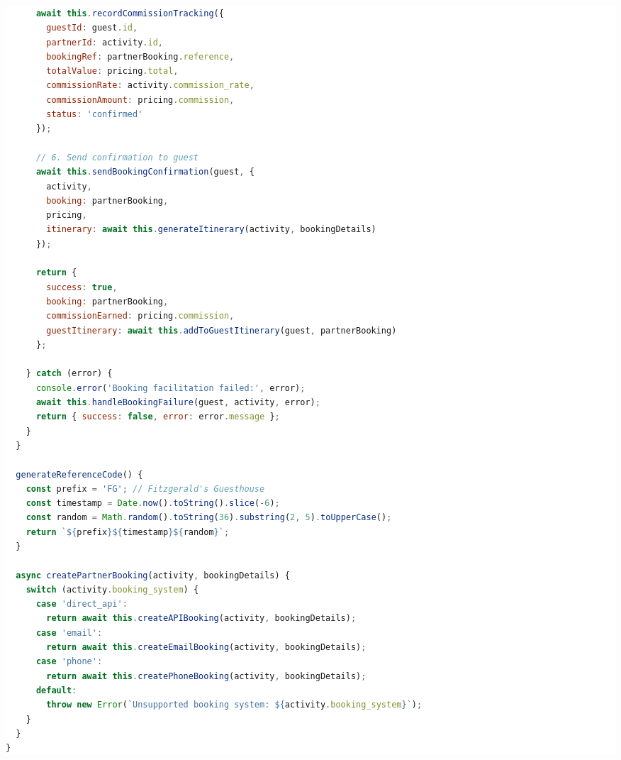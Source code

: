 ```javascript
      await this.recordCommissionTracking({
        guestId: guest.id,
        partnerId: activity.id,
        bookingRef: partnerBooking.reference,
        totalValue: pricing.total,
        commissionRate: activity.commission_rate,
        commissionAmount: pricing.commission,
        status: 'confirmed'
      });

      // 6. Send confirmation to guest
      await this.sendBookingConfirmation(guest, {
        activity,
        booking: partnerBooking,
        pricing,
        itinerary: await this.generateItinerary(activity, bookingDetails)
      });

      return {
        success: true,
        booking: partnerBooking,
        commissionEarned: pricing.commission,
        guestItinerary: await this.addToGuestItinerary(guest, partnerBooking)
      };

    } catch (error) {
      console.error('Booking facilitation failed:', error);
      await this.handleBookingFailure(guest, activity, error);
      return { success: false, error: error.message };
    }
  }

  generateReferenceCode() {
    const prefix = 'FG'; // Fitzgerald's Guesthouse
    const timestamp = Date.now().toString().slice(-6);
    const random = Math.random().toString(36).substring(2, 5).toUpperCase();
    return `${prefix}${timestamp}${random}`;
  }

  async createPartnerBooking(activity, bookingDetails) {
    switch (activity.booking_system) {
      case 'direct_api':
        return await this.createAPIBooking(activity, bookingDetails);
      case 'email':
        return await this.createEmailBooking(activity, bookingDetails);
      case 'phone':
        return await this.createPhoneBooking(activity, bookingDetails);
      default:
        throw new Error(`Unsupported booking system: ${activity.booking_system}`);
    }
  }
}
```
